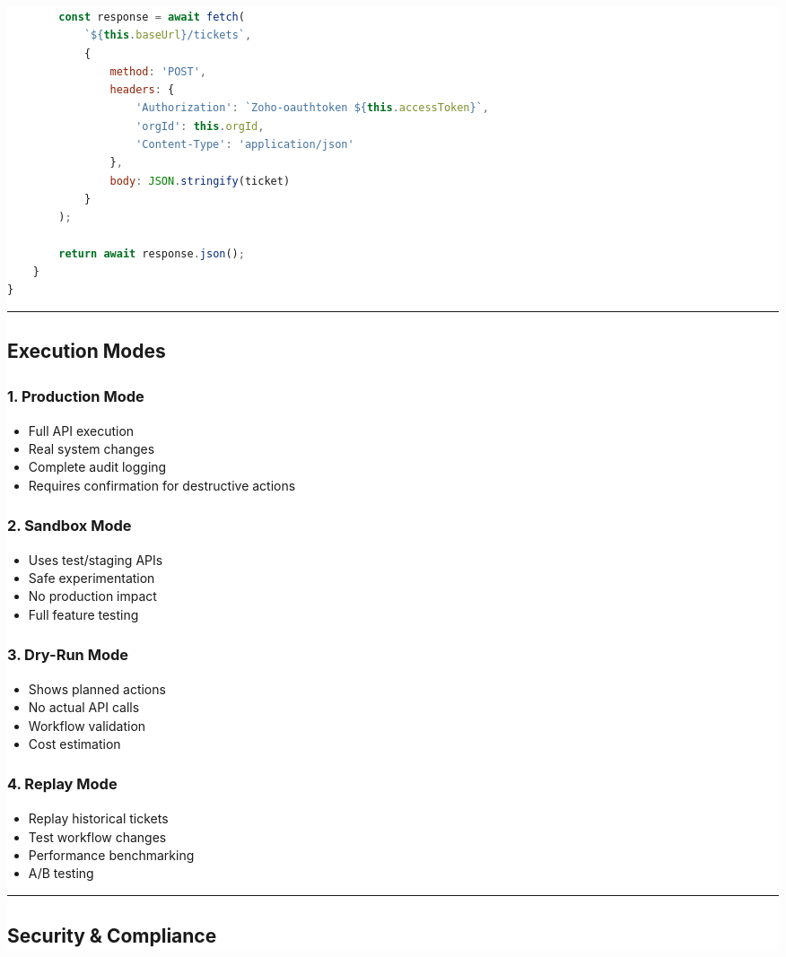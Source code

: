 ```javascript
        const response = await fetch(
            `${this.baseUrl}/tickets`,
            {
                method: 'POST',
                headers: {
                    'Authorization': `Zoho-oauthtoken ${this.accessToken}`,
                    'orgId': this.orgId,
                    'Content-Type': 'application/json'
                },
                body: JSON.stringify(ticket)
            }
        );

        return await response.json();
    }
}
```

---

## Execution Modes

### 1. **Production Mode**
- Full API execution
- Real system changes
- Complete audit logging
- Requires confirmation for destructive actions

### 2. **Sandbox Mode**
- Uses test/staging APIs
- Safe experimentation
- No production impact
- Full feature testing

### 3. **Dry-Run Mode**
- Shows planned actions
- No actual API calls
- Workflow validation
- Cost estimation

### 4. **Replay Mode**
- Replay historical tickets
- Test workflow changes
- Performance benchmarking
- A/B testing

---

## Security & Compliance
